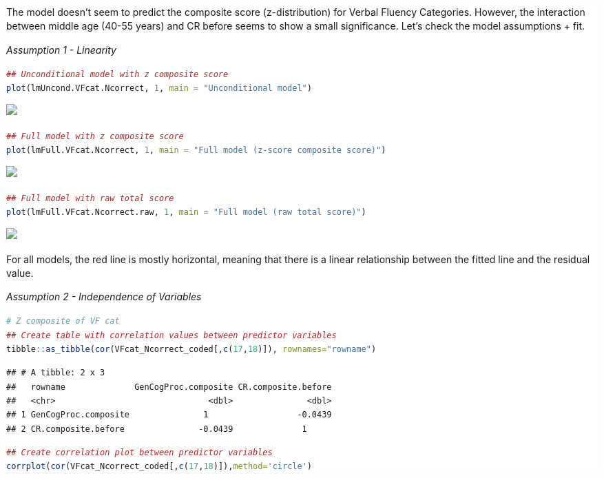 The model doesn’t seem to predict the composite score (z-distribution)
for Verbal Fluency Categories. However, the interaction between middle
age (40-55 years) and CR before seems to show a small significance.
Let’s check the model assumptions + fit.

*Assumption 1 - Linearity*

``` r
## Unconditional model with z composite score
plot(lmUncond.VFcat.Ncorrect, 1, main = "Unconditional model")
```

![](GBGon_VFNcorrect_figs/VFNcorrect_figs_VFcatNcorrect_Linearity_LMunconditional-1.png)

``` r
## Full model with z composite score
plot(lmFull.VFcat.Ncorrect, 1, main = "Full model (z-score composite score)")
```

![](GBGon_VFNcorrect_figs/VFNcorrect_figs_VFcatNcorrect_Linearity_LMzfull-1.png)

``` r
## Full model with raw total score
plot(lmFull.VFcat.Ncorrect.raw, 1, main = "Full model (raw total score)")
```

![](GBGon_VFNcorrect_figs/VFNcorrect_figs_VFcatNcorrect_Linearity_LMrawfull-1.png)

For all models, the red line is mostly horizontal, meaning that there is
a linear relationship between the fitted line and the residual value.

*Assumption 2 - Independence of Variables*

``` r
# Z composite of VF cat
## Create table with correlation values between predictor variables
tibble::as_tibble(cor(VFcat_Ncorrect_coded[,c(17,18)]), rownames="rowname")
```

    ## # A tibble: 2 x 3
    ##   rowname              GenCogProc.composite CR.composite.before
    ##   <chr>                               <dbl>               <dbl>
    ## 1 GenCogProc.composite               1                  -0.0439
    ## 2 CR.composite.before               -0.0439              1

``` r
## Create correlation plot between predictor variables
corrplot(cor(VFcat_Ncorrect_coded[,c(17,18)]),method='circle')
```
